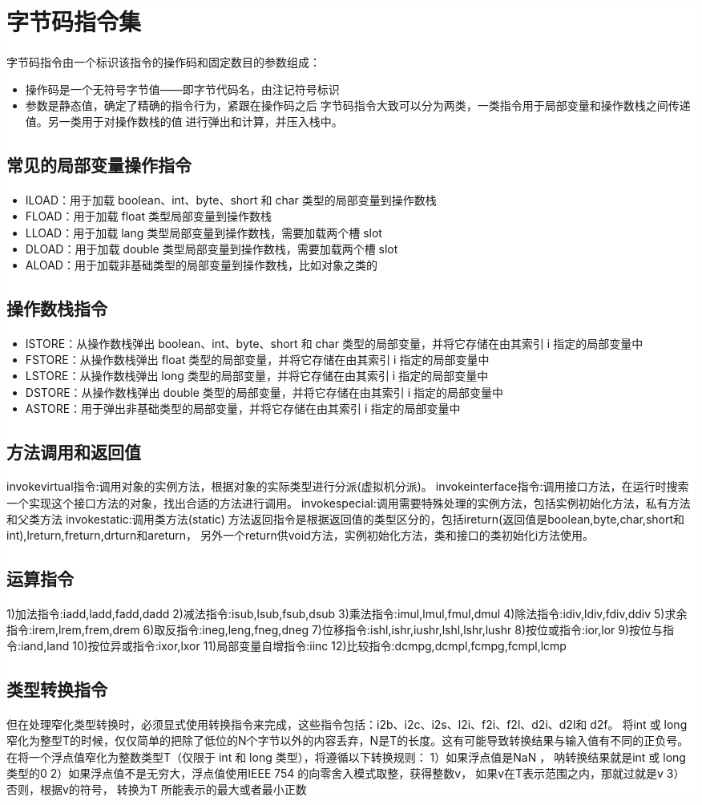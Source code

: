 # 字节码指令集
字节码指令由一个标识该指令的操作码和固定数目的参数组成：
- 操作码是一个无符号字节值——即字节代码名，由注记符号标识
- 参数是静态值，确定了精确的指令行为，紧跟在操作码之后
字节码指令大致可以分为两类，一类指令用于局部变量和操作数栈之间传递值。另一类用于对操作数栈的值
进行弹出和计算，并压入栈中。

## 常见的局部变量操作指令
- ILOAD：用于加载 boolean、int、byte、short 和 char 类型的局部变量到操作数栈
- FLOAD：用于加载 float 类型局部变量到操作数栈
- LLOAD：用于加载 lang 类型局部变量到操作数栈，需要加载两个槽 slot
- DLOAD：用于加载 double 类型局部变量到操作数栈，需要加载两个槽 slot
- ALOAD：用于加载非基础类型的局部变量到操作数栈，比如对象之类的
   
## 操作数栈指令   
- ISTORE：从操作数栈弹出 boolean、int、byte、short 和 char 类型的局部变量，并将它存储在由其索引 i 指定的局部变量中
- FSTORE：从操作数栈弹出 float 类型的局部变量，并将它存储在由其索引 i 指定的局部变量中
- LSTORE：从操作数栈弹出 long 类型的局部变量，并将它存储在由其索引 i 指定的局部变量中
- DSTORE：从操作数栈弹出 double 类型的局部变量，并将它存储在由其索引 i 指定的局部变量中
- ASTORE：用于弹出非基础类型的局部变量，并将它存储在由其索引 i 指定的局部变量中   

## 方法调用和返回值
   invokevirtual指令:调用对象的实例方法，根据对象的实际类型进行分派(虚拟机分派)。
   invokeinterface指令:调用接口方法，在运行时搜索一个实现这个接口方法的对象，找出合适的方法进行调用。
   invokespecial:调用需要特殊处理的实例方法，包括实例初始化方法，私有方法和父类方法
   invokestatic:调用类方法(static)
方法返回指令是根据返回值的类型区分的，包括ireturn(返回值是boolean,byte,char,short和 int),lreturn,freturn,drturn和areturn，
另外一个return供void方法，实例初始化方法，类和接口的类初始化i方法使用。   

## 运算指令
   1)加法指令:iadd,ladd,fadd,dadd
   2)减法指令:isub,lsub,fsub,dsub
   3)乘法指令:imul,lmul,fmul,dmul
   4)除法指令:idiv,ldiv,fdiv,ddiv
   5)求余指令:irem,lrem,frem,drem
   6)取反指令:ineg,leng,fneg,dneg
   7)位移指令:ishl,ishr,iushr,lshl,lshr,lushr
   8)按位或指令:ior,lor
   9)按位与指令:iand,land
   10)按位异或指令:ixor,lxor
   11)局部变量自增指令:iinc
   12)比较指令:dcmpg,dcmpl,fcmpg,fcmpl,lcmp
  
## 类型转换指令   
但在处理窄化类型转换时，必须显式使用转换指令来完成，这些指令包括：i2b、i2c、i2s、l2i、f2i、f2l、d2i、d2l和 d2f。
将int 或 long 窄化为整型T的时候，仅仅简单的把除了低位的N个字节以外的内容丢弃，N是T的长度。这有可能导致转换结果与输入值有不同的正负号。
在将一个浮点值窄化为整数类型T（仅限于 int 和 long 类型），将遵循以下转换规则：
   1）如果浮点值是NaN ， 呐转换结果就是int 或 long 类型的0
   2）如果浮点值不是无穷大，浮点值使用IEEE 754 的向零舍入模式取整，获得整数v， 如果v在T表示范围之内，那就过就是v
   3）否则，根据v的符号， 转换为T 所能表示的最大或者最小正数
   